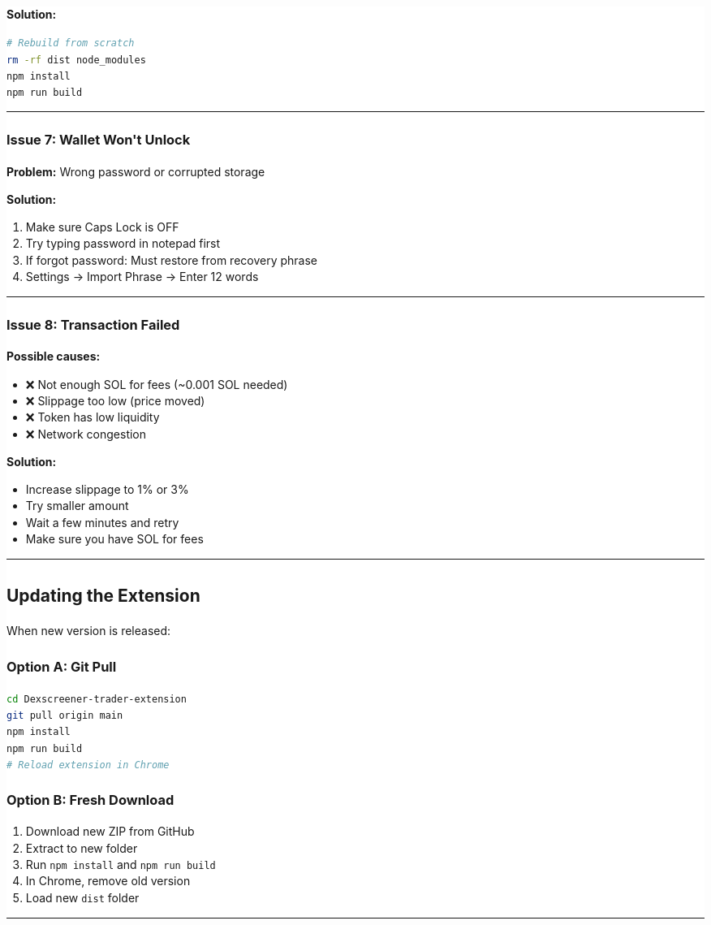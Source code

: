 **Solution:**
```bash
# Rebuild from scratch
rm -rf dist node_modules
npm install
npm run build
```

---

### Issue 7: Wallet Won't Unlock
**Problem:** Wrong password or corrupted storage

**Solution:**
1. Make sure Caps Lock is OFF
2. Try typing password in notepad first
3. If forgot password: Must restore from recovery phrase
4. Settings → Import Phrase → Enter 12 words

---

### Issue 8: Transaction Failed
**Possible causes:**
- ❌ Not enough SOL for fees (~0.001 SOL needed)
- ❌ Slippage too low (price moved)
- ❌ Token has low liquidity
- ❌ Network congestion

**Solution:**
- Increase slippage to 1% or 3%
- Try smaller amount
- Wait a few minutes and retry
- Make sure you have SOL for fees

---

## Updating the Extension

When new version is released:

### Option A: Git Pull
```bash
cd Dexscreener-trader-extension
git pull origin main
npm install
npm run build
# Reload extension in Chrome
```

### Option B: Fresh Download
1. Download new ZIP from GitHub
2. Extract to new folder
3. Run `npm install` and `npm run build`
4. In Chrome, remove old version
5. Load new `dist` folder

---